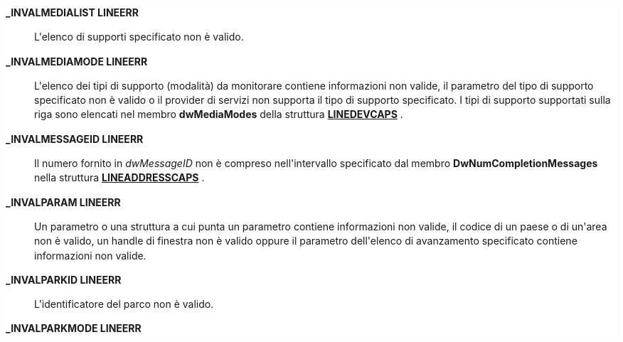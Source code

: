 
</dt> </dl> </dd> <dt>

<span id="LINEERR_INVALMEDIALIST"></span><span id="lineerr_invalmedialist"></span>**\_INVALMEDIALIST LINEERR**
</dt> <dd> <dl> <dt>



L'elenco di supporti specificato non è valido.


</dt> </dl> </dd> <dt>

<span id="LINEERR_INVALMEDIAMODE"></span><span id="lineerr_invalmediamode"></span>**\_INVALMEDIAMODE LINEERR**
</dt> <dd> <dl> <dt>



L'elenco dei tipi di supporto (modalità) da monitorare contiene informazioni non valide, il parametro del tipo di supporto specificato non è valido o il provider di servizi non supporta il tipo di supporto specificato. I tipi di supporto supportati sulla riga sono elencati nel membro **dwMediaModes** della struttura [**LINEDEVCAPS**](/windows/desktop/api/Tapi/ns-tapi-linedevcaps) .


</dt> </dl> </dd> <dt>

<span id="LINEERR_INVALMESSAGEID"></span><span id="lineerr_invalmessageid"></span>**\_INVALMESSAGEID LINEERR**
</dt> <dd> <dl> <dt>



Il numero fornito in *dwMessageID* non è compreso nell'intervallo specificato dal membro **DwNumCompletionMessages** nella struttura [**LINEADDRESSCAPS**](/windows/desktop/api/Tapi/ns-tapi-lineaddresscaps) .


</dt> </dl> </dd> <dt>

<span id="LINEERR_INVALPARAM"></span><span id="lineerr_invalparam"></span>**\_INVALPARAM LINEERR**
</dt> <dd> <dl> <dt>



Un parametro o una struttura a cui punta un parametro contiene informazioni non valide, il codice di un paese o di un'area non è valido, un handle di finestra non è valido oppure il parametro dell'elenco di avanzamento specificato contiene informazioni non valide.


</dt> </dl> </dd> <dt>

<span id="LINEERR_INVALPARKID"></span><span id="lineerr_invalparkid"></span>**\_INVALPARKID LINEERR**
</dt> <dd> <dl> <dt>



L'identificatore del parco non è valido.


</dt> </dl> </dd> <dt>

<span id="LINEERR_INVALPARKMODE"></span><span id="lineerr_invalparkmode"></span>**\_INVALPARKMODE LINEERR**
</dt> <dd> <dl> <dt>
